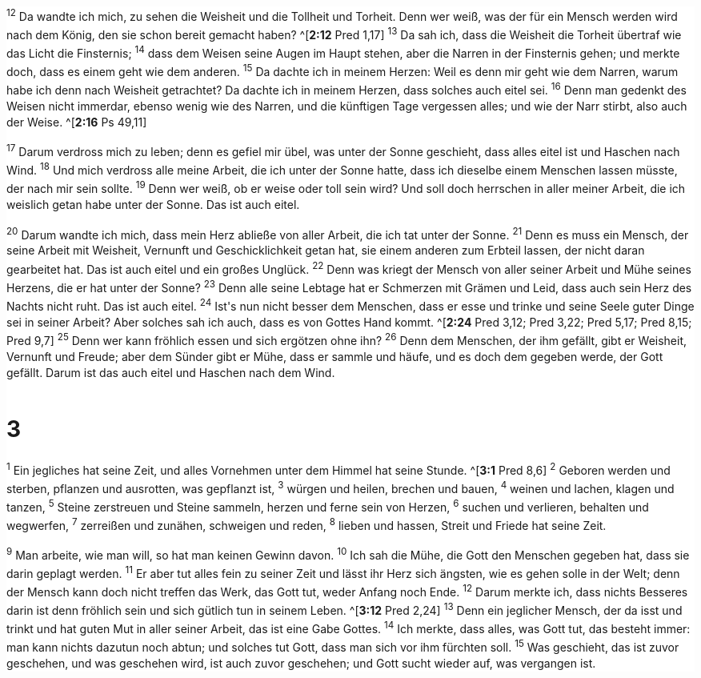 

<sup class='bibleverse'>12</sup> Da wandte ich mich, zu sehen die Weisheit und die Tollheit und Torheit. Denn wer weiß, was der für ein Mensch werden wird nach dem König, den sie schon bereit gemacht haben? ^[**2:12** Pred 1,17] <sup class='bibleverse'>13</sup> Da sah ich, dass die Weisheit die Torheit übertraf wie das Licht die Finsternis; <sup class='bibleverse'>14</sup> dass dem Weisen seine Augen im Haupt stehen, aber die Narren in der Finsternis gehen; und merkte doch, dass es einem geht wie dem anderen. <sup class='bibleverse'>15</sup> Da dachte ich in meinem Herzen: Weil es denn mir geht wie dem Narren, warum habe ich denn nach Weisheit getrachtet? Da dachte ich in meinem Herzen, dass solches auch eitel sei. <sup class='bibleverse'>16</sup> Denn man gedenkt des Weisen nicht immerdar, ebenso wenig wie des Narren, und die künftigen Tage vergessen alles; und wie der Narr stirbt, also auch der Weise. 
^[**2:16** Ps 49,11] 
 

<sup class='bibleverse'>17</sup> Darum verdross mich zu leben; denn es gefiel mir übel, was unter der Sonne geschieht, dass alles eitel ist und Haschen nach Wind. <sup class='bibleverse'>18</sup> Und mich verdross alle meine Arbeit, die ich unter der Sonne hatte, dass ich dieselbe einem Menschen lassen müsste, der nach mir sein sollte. <sup class='bibleverse'>19</sup> Denn wer weiß, ob er weise oder toll sein wird? Und soll doch herrschen in aller meiner Arbeit, die ich weislich getan habe unter der Sonne. Das ist auch eitel. 


<sup class='bibleverse'>20</sup> Darum wandte ich mich, dass mein Herz abließe von aller Arbeit, die ich tat unter der Sonne. <sup class='bibleverse'>21</sup> Denn es muss ein Mensch, der seine Arbeit mit Weisheit, Vernunft und Geschicklichkeit getan hat, sie einem anderen zum Erbteil lassen, der nicht daran gearbeitet hat. Das ist auch eitel und ein großes Unglück. <sup class='bibleverse'>22</sup> Denn was kriegt der Mensch von aller seiner Arbeit und Mühe seines Herzens, die er hat unter der Sonne? <sup class='bibleverse'>23</sup> Denn alle seine Lebtage hat er Schmerzen mit Grämen und Leid, dass auch sein Herz des Nachts nicht ruht. Das ist auch eitel. <sup class='bibleverse'>24</sup> Ist's nun nicht besser dem Menschen, dass er esse und trinke und seine Seele guter Dinge sei in seiner Arbeit? Aber solches sah ich auch, dass es von Gottes Hand kommt. 
^[**2:24** Pred 3,12; Pred 3,22; Pred 5,17; Pred 8,15; Pred 9,7] 
<sup class='bibleverse'>25</sup> Denn wer kann fröhlich essen und sich ergötzen ohne ihn? <sup class='bibleverse'>26</sup> Denn dem Menschen, der ihm gefällt, gibt er Weisheit, Vernunft und Freude; aber dem Sünder gibt er Mühe, dass er sammle und häufe, und es doch dem gegeben werde, der Gott gefällt. Darum ist das auch eitel und Haschen nach dem Wind.
# 3
<sup class='bibleverse'>1</sup> Ein jegliches hat seine Zeit, und alles Vornehmen unter dem Himmel hat seine Stunde. ^[**3:1** Pred 8,6] <sup class='bibleverse'>2</sup> Geboren werden und sterben, pflanzen und ausrotten, was gepflanzt ist, <sup class='bibleverse'>3</sup> würgen und heilen, brechen und bauen, <sup class='bibleverse'>4</sup> weinen und lachen, klagen und tanzen, <sup class='bibleverse'>5</sup> Steine zerstreuen und Steine sammeln, herzen und ferne sein von Herzen, <sup class='bibleverse'>6</sup> suchen und verlieren, behalten und wegwerfen, <sup class='bibleverse'>7</sup> zerreißen und zunähen, schweigen und reden, <sup class='bibleverse'>8</sup> lieben und hassen, Streit und Friede hat seine Zeit. 



<sup class='bibleverse'>9</sup> Man arbeite, wie man will, so hat man keinen Gewinn davon. <sup class='bibleverse'>10</sup> Ich sah die Mühe, die Gott den Menschen gegeben hat, dass sie darin geplagt werden. <sup class='bibleverse'>11</sup> Er aber tut alles fein zu seiner Zeit und lässt ihr Herz sich ängsten, wie es gehen solle in der Welt; denn der Mensch kann doch nicht treffen das Werk, das Gott tut, weder Anfang noch Ende. <sup class='bibleverse'>12</sup> Darum merkte ich, dass nichts Besseres darin ist denn fröhlich sein und sich gütlich tun in seinem Leben. ^[**3:12** Pred 2,24] <sup class='bibleverse'>13</sup> Denn ein jeglicher Mensch, der da isst und trinkt und hat guten Mut in aller seiner Arbeit, das ist eine Gabe Gottes. <sup class='bibleverse'>14</sup> Ich merkte, dass alles, was Gott tut, das besteht immer: man kann nichts dazutun noch abtun; und solches tut Gott, dass man sich vor ihm fürchten soll. <sup class='bibleverse'>15</sup> Was geschieht, das ist zuvor geschehen, und was geschehen wird, ist auch zuvor geschehen; und Gott sucht wieder auf, was vergangen ist. 
